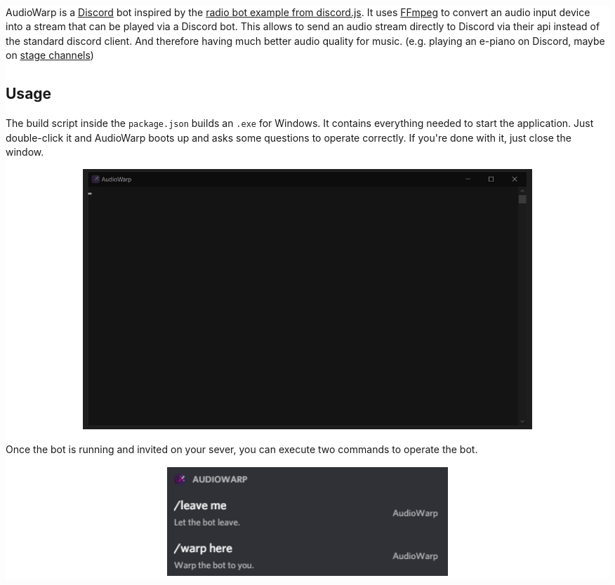 AudioWarp is a [Discord](https://discord.com) bot inspired by the [radio bot example from discord.js](https://github.com/discordjs/voice/tree/main/examples/radio-bot).
It uses [FFmpeg](https://www.ffmpeg.org) to convert an audio input device into a stream that can be played via a Discord bot.
This allows to send an audio stream directly to Discord via their api instead of the standard discord client.
And therefore having much better audio quality for music. (e.g. playing an e-piano on Discord, maybe on
[stage channels](https://support.discord.com/hc/de/articles/1500005513722-Stage-Channels-FAQ))


## Usage
The build script inside the `package.json` builds an `.exe` for Windows.
It contains everything needed to start the application.
Just double-click it and AudioWarp boots up and asks some questions to operate correctly.
If you're done with it, just close the window.
<p align="center">
  <img width="640" src="./readme_assets/window.gif">
</p>

Once the bot is running and invited on your sever, you can execute two commands to operate the bot.
<p align="center">
  <img width="400" src="./readme_assets/commands.png">
</p>
